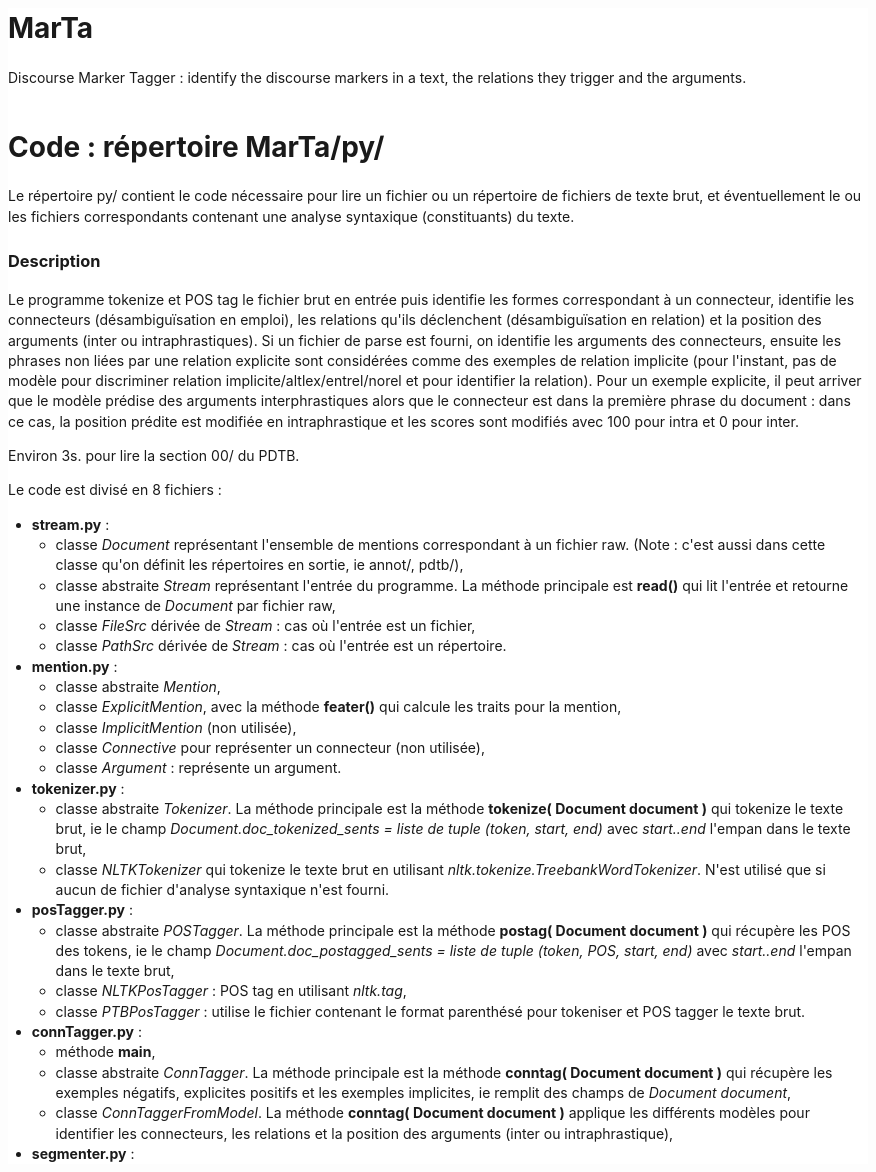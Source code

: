 MarTa
=======

Discourse Marker Tagger : identify the discourse markers in a text, the relations they trigger and the arguments.


# Code : répertoire MarTa/py/

Le répertoire py/ contient le code nécessaire pour lire un fichier ou un répertoire de fichiers de texte brut, et éventuellement le ou les fichiers correspondants contenant une analyse syntaxique (constituants) du texte.

### Description

Le programme tokenize et POS tag le fichier brut en entrée puis identifie les formes correspondant à un connecteur, identifie les connecteurs (désambiguïsation en emploi), les relations qu'ils déclenchent (désambiguïsation en relation) et la position des arguments (inter ou intraphrastiques). Si un fichier de parse est fourni, on identifie les arguments des connecteurs, ensuite les phrases non liées par une relation explicite sont considérées comme des exemples de relation implicite (pour l'instant, pas de modèle pour discriminer relation implicite/altlex/entrel/norel et pour identifier la relation). Pour un exemple explicite, il peut arriver que le modèle prédise des arguments interphrastiques alors que le connecteur est dans la première phrase du document : dans ce cas, la position prédite est modifiée en intraphrastique et les scores sont modifiés avec 100 pour intra et 0 pour inter.

Environ 3s. pour lire la section 00/ du PDTB.

Le code est divisé en 8 fichiers :

* **stream.py** :
  *  classe *Document* représentant l'ensemble de mentions correspondant à un fichier raw. (Note : c'est aussi dans cette classe qu'on définit les répertoires en sortie, ie annot/, pdtb/),
  *  classe abstraite *Stream* représentant l'entrée du programme. La méthode principale est **read()** qui lit l'entrée et retourne une instance de *Document* par fichier raw,
  *  classe *FileSrc* dérivée de *Stream* : cas où l'entrée est un fichier,
  *  classe *PathSrc* dérivée de *Stream* : cas où l'entrée est un répertoire.
* **mention.py** : 
  *  classe abstraite *Mention*,
  *  classe *ExplicitMention*, avec la méthode **feater()** qui calcule les traits pour la mention,
  *  classe *ImplicitMention* (non utilisée),
  *  classe *Connective* pour représenter un connecteur (non utilisée),
  *  classe *Argument* : représente un argument.
* **tokenizer.py** :
  *  classe abstraite *Tokenizer*. La méthode principale est la méthode **tokenize( Document document )** qui tokenize le texte brut, ie le champ *Document.doc_tokenized_sents = liste de tuple (token, start, end)* avec *start..end* l'empan dans le texte brut,
  *  classe *NLTKTokenizer* qui tokenize le texte  brut en utilisant *nltk.tokenize.TreebankWordTokenizer*. N'est utilisé que si aucun de fichier d'analyse syntaxique n'est fourni.
* **posTagger.py** :
  *  classe abstraite *POSTagger*. La méthode principale est la méthode **postag( Document document )** qui récupère les POS des tokens, ie le champ *Document.doc_postagged_sents = liste de tuple (token, POS, start, end)* avec *start..end* l'empan dans le texte brut,
  *  classe *NLTKPosTagger* : POS tag en utilisant *nltk.tag*,
  *  classe *PTBPosTagger* : utilise le fichier contenant le format parenthésé pour tokeniser et POS tagger le texte brut.
* **connTagger.py** : 
  *  méthode **main**,
  *  classe abstraite *ConnTagger*. La méthode principale est la méthode **conntag( Document document )** qui récupère les exemples négatifs, explicites positifs et les exemples implicites, ie remplit des champs de *Document document*,
  *  classe *ConnTaggerFromModel*. La méthode **conntag( Document document )** applique les différents modèles pour identifier les connecteurs, les relations et la position des arguments (inter ou intraphrastique),
* **segmenter.py** :